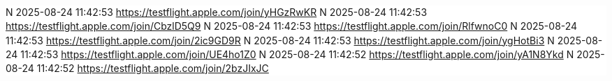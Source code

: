   <td align="center">N</td>
  <td align="center">2025-08-24 11:42:53</td>
</tr>
<tr>
  <td align="center"></td>
  <td align="center"></td>
  <td align="center"><a href="https://testflight.apple.com/join/yHGzRwKR">https://testflight.apple.com/join/yHGzRwKR</a></td>
  <td align="center">N</td>
  <td align="center">2025-08-24 11:42:53</td>
</tr>
<tr>
  <td align="center"></td>
  <td align="center"></td>
  <td align="center"><a href="https://testflight.apple.com/join/CbzlD5Q9">https://testflight.apple.com/join/CbzlD5Q9</a></td>
  <td align="center">N</td>
  <td align="center">2025-08-24 11:42:53</td>
</tr>
<tr>
  <td align="center"></td>
  <td align="center"></td>
  <td align="center"><a href="https://testflight.apple.com/join/RlfwnoC0">https://testflight.apple.com/join/RlfwnoC0</a></td>
  <td align="center">N</td>
  <td align="center">2025-08-24 11:42:53</td>
</tr>
<tr>
  <td align="center"></td>
  <td align="center"></td>
  <td align="center"><a href="https://testflight.apple.com/join/2ic9GD9R">https://testflight.apple.com/join/2ic9GD9R</a></td>
  <td align="center">N</td>
  <td align="center">2025-08-24 11:42:53</td>
</tr>
<tr>
  <td align="center"></td>
  <td align="center"></td>
  <td align="center"><a href="https://testflight.apple.com/join/ygHotBi3">https://testflight.apple.com/join/ygHotBi3</a></td>
  <td align="center">N</td>
  <td align="center">2025-08-24 11:42:53</td>
</tr>
<tr>
  <td align="center"></td>
  <td align="center"></td>
  <td align="center"><a href="https://testflight.apple.com/join/UE4ho1Z0">https://testflight.apple.com/join/UE4ho1Z0</a></td>
  <td align="center">N</td>
  <td align="center">2025-08-24 11:42:52</td>
</tr>
<tr>
  <td align="center"></td>
  <td align="center"></td>
  <td align="center"><a href="https://testflight.apple.com/join/yA1N8Ykd">https://testflight.apple.com/join/yA1N8Ykd</a></td>
  <td align="center">N</td>
  <td align="center">2025-08-24 11:42:52</td>
</tr>
<tr>
  <td align="center"></td>
  <td align="center"></td>
  <td align="center"><a href="https://testflight.apple.com/join/2bzJIxJC">https://testflight.apple.com/join/2bzJIxJC</a></td>
